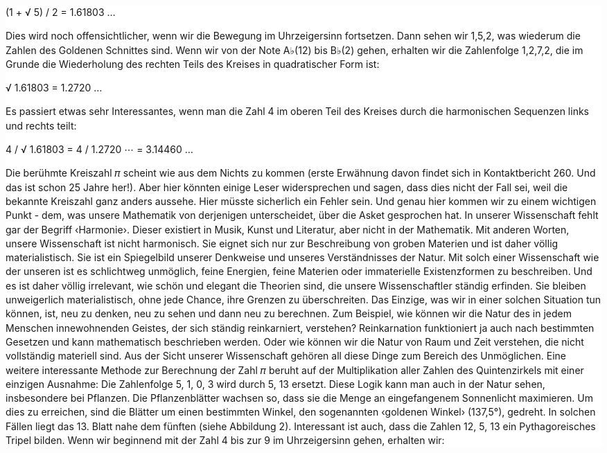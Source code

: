 (1 + √ 5) / 2 = 1.61803 …

Dies wird noch offensichtlicher, wenn wir die Bewegung im Uhrzeigersinn fortsetzen. Dann sehen wir 1,5,2,
was wiederum die Zahlen des Goldenen Schnittes sind. Wenn wir von der Note A♭(12) bis B♭(2) gehen, erhalten wir die Zahlenfolge 1,2,7,2, die im Grunde die Wiederholung des rechten Teils des Kreises in quadratischer Form ist:

√ 1.61803 = 1.2720 …

Es passiert etwas sehr Interessantes, wenn man die Zahl 4 im oberen Teil des Kreises durch die harmonischen Sequenzen links und rechts teilt:

4 / √ 1.61803 = 4 / 1.2720 ⋯ = 3.14460 …

Die berühmte Kreiszahl 𝜋 scheint wie aus dem Nichts zu kommen (erste Erwähnung davon findet sich in
Kontaktbericht 260. Und das ist schon 25 Jahre her!). Aber hier könnten einige Leser widersprechen und
sagen, dass dies nicht der Fall sei, weil die bekannte Kreiszahl ganz anders aussehe. Hier müsste sicherlich
ein Fehler sein. Und genau hier kommen wir zu einem wichtigen Punkt - dem, was unsere Mathematik von
derjenigen unterscheidet, über die Asket gesprochen hat. In unserer Wissenschaft fehlt gar der Begriff
‹Harmonie›. Dieser existiert in Musik, Kunst und Literatur, aber nicht in der Mathematik. Mit anderen Worten,
unsere Wissenschaft ist nicht harmonisch. Sie eignet sich nur zur Beschreibung von groben Materien und
ist daher völlig materialistisch. Sie ist ein Spiegelbild unserer Denkweise und unseres Verständnisses der
Natur. Mit solch einer Wissenschaft wie der unseren ist es schlichtweg unmöglich, feine Energien, feine
Materien oder immaterielle Existenzformen zu beschreiben. Und es ist daher völlig irrelevant, wie schön
und elegant die Theorien sind, die unsere Wissenschaftler ständig erfinden. Sie bleiben unweigerlich materialistisch, ohne jede Chance, ihre Grenzen zu überschreiten. Das Einzige, was wir in einer solchen Situation
tun können, ist, neu zu denken, neu zu sehen und dann neu zu berechnen. Zum Beispiel, wie können wir
die Natur des in jedem Menschen innewohnenden Geistes, der sich ständig reinkarniert, verstehen? Reinkarnation funktioniert ja auch nach bestimmten Gesetzen und kann mathematisch beschrieben werden.
Oder wie können wir die Natur von Raum und Zeit verstehen, die nicht vollständig materiell sind. Aus der
Sicht unserer Wissenschaft gehören all diese Dinge zum Bereich des Unmöglichen.
Eine weitere interessante Methode zur Berechnung der Zahl 𝜋 beruht auf der Multiplikation aller Zahlen des Quintenzirkels mit
einer einzigen Ausnahme: Die Zahlenfolge 5, 1, 0, 3 wird durch 5,
13 ersetzt. Diese Logik kann man auch in der Natur sehen, insbesondere bei Pflanzen. Die Pflanzenblätter wachsen so, dass sie die
Menge an eingefangenem Sonnenlicht maximieren. Um dies zu
erreichen, sind die Blätter um einen bestimmten Winkel, den sogenannten ‹goldenen Winkel› (137,5°), gedreht. In solchen Fällen
liegt das 13. Blatt nahe dem fünften (siehe Abbildung 2). Interessant ist auch, dass die Zahlen 12, 5, 13 ein Pythagoreisches Tripel
bilden. Wenn wir beginnend mit der Zahl 4 bis zur 9 im Uhrzeigersinn gehen, erhalten wir:
